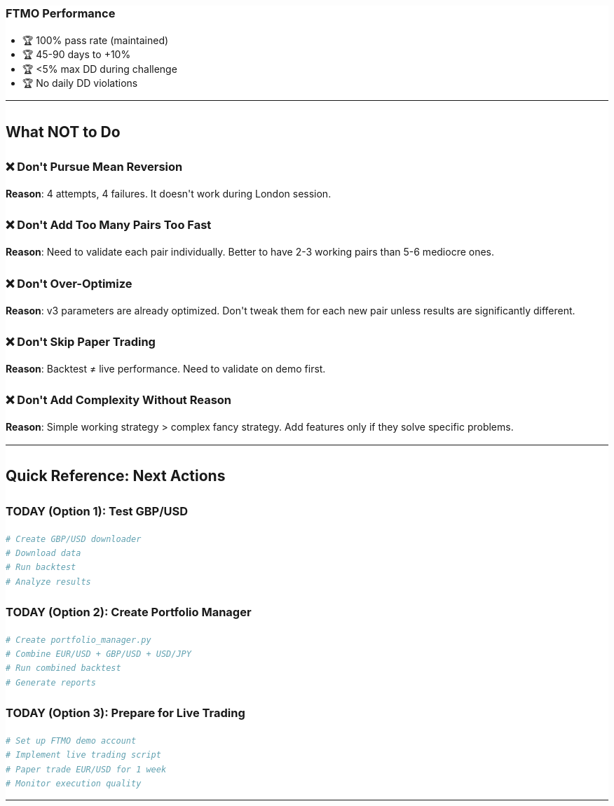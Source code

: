 ### FTMO Performance
- 🏆 100% pass rate (maintained)
- 🏆 45-90 days to +10%
- 🏆 <5% max DD during challenge
- 🏆 No daily DD violations

---

## What NOT to Do

### ❌ Don't Pursue Mean Reversion
**Reason**: 4 attempts, 4 failures. It doesn't work during London session.

### ❌ Don't Add Too Many Pairs Too Fast
**Reason**: Need to validate each pair individually. Better to have 2-3 working pairs than 5-6 mediocre ones.

### ❌ Don't Over-Optimize
**Reason**: v3 parameters are already optimized. Don't tweak them for each new pair unless results are significantly different.

### ❌ Don't Skip Paper Trading
**Reason**: Backtest ≠ live performance. Need to validate on demo first.

### ❌ Don't Add Complexity Without Reason
**Reason**: Simple working strategy > complex fancy strategy. Add features only if they solve specific problems.

---

## Quick Reference: Next Actions

### TODAY (Option 1): Test GBP/USD
```bash
# Create GBP/USD downloader
# Download data
# Run backtest
# Analyze results
```

### TODAY (Option 2): Create Portfolio Manager
```bash
# Create portfolio_manager.py
# Combine EUR/USD + GBP/USD + USD/JPY
# Run combined backtest
# Generate reports
```

### TODAY (Option 3): Prepare for Live Trading
```bash
# Set up FTMO demo account
# Implement live trading script
# Paper trade EUR/USD for 1 week
# Monitor execution quality
```

---